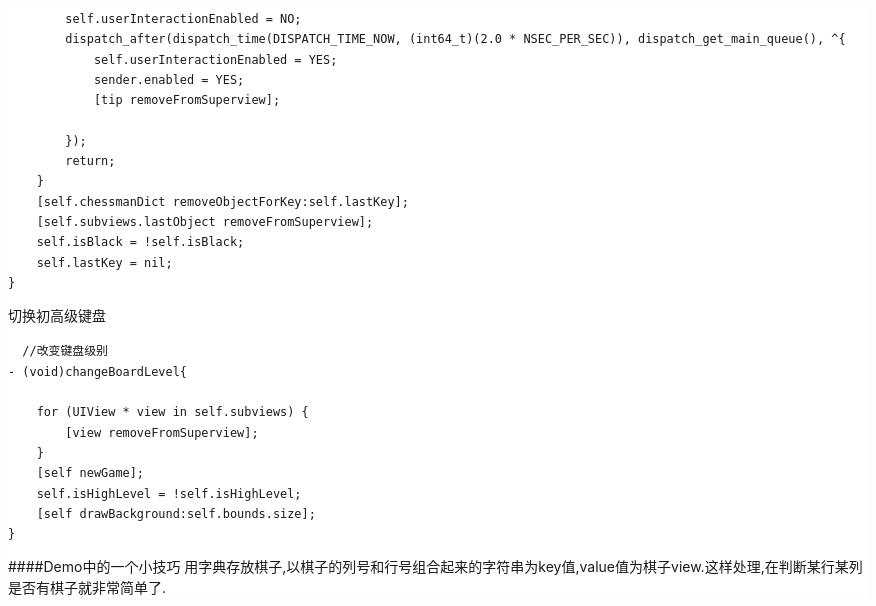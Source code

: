 	        self.userInteractionEnabled = NO;
	        dispatch_after(dispatch_time(DISPATCH_TIME_NOW, (int64_t)(2.0 * NSEC_PER_SEC)), dispatch_get_main_queue(), ^{
	            self.userInteractionEnabled = YES;
	            sender.enabled = YES;
	            [tip removeFromSuperview];
	            
	        });
	        return;
	    }
	    [self.chessmanDict removeObjectForKey:self.lastKey];
	    [self.subviews.lastObject removeFromSuperview];
	    self.isBlack = !self.isBlack;
	    self.lastKey = nil;
	}

切换初高级键盘

      //改变键盘级别
	- (void)changeBoardLevel{
	    
	    for (UIView * view in self.subviews) {
	        [view removeFromSuperview];
	    }
	    [self newGame];
	    self.isHighLevel = !self.isHighLevel;
	    [self drawBackground:self.bounds.size];
	}
####Demo中的一个小技巧
用字典存放棋子,以棋子的列号和行号组合起来的字符串为key值,value值为棋子view.这样处理,在判断某行某列是否有棋子就非常简单了.
